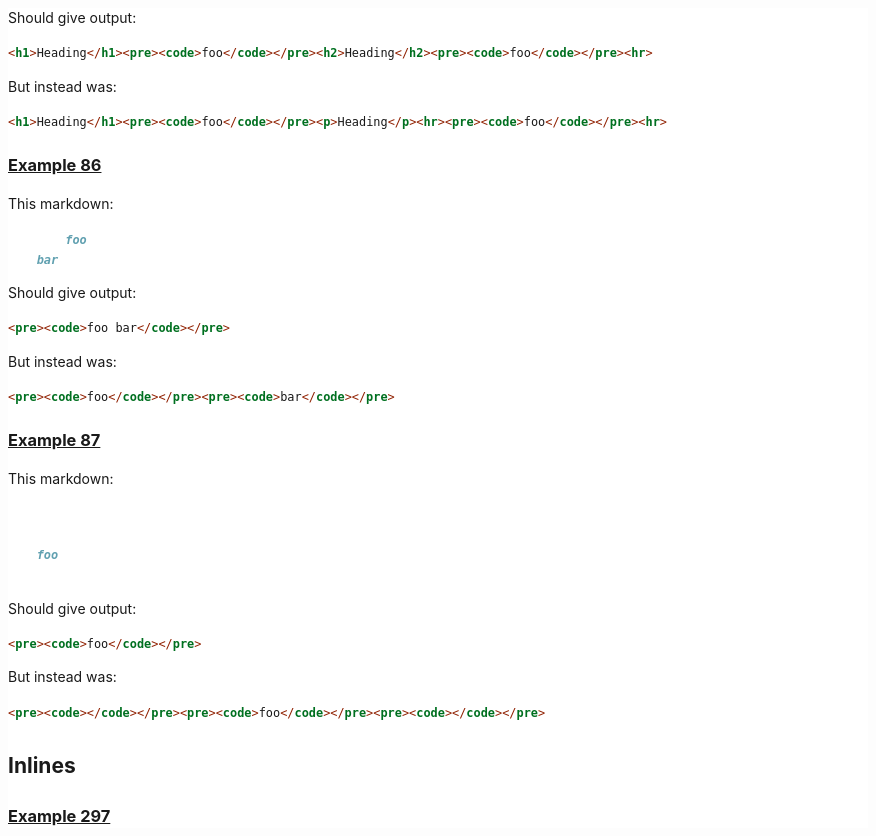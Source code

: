 Should give output:

```html
<h1>Heading</h1><pre><code>foo</code></pre><h2>Heading</h2><pre><code>foo</code></pre><hr>
```

But instead was:

```html
<h1>Heading</h1><pre><code>foo</code></pre><p>Heading</p><hr><pre><code>foo</code></pre><hr>
```
### [Example 86](https://github.github.com/gfm/#example-86)

This markdown:

```markdown
        foo
    bar

```

Should give output:

```html
<pre><code>foo bar</code></pre>
```

But instead was:

```html
<pre><code>foo</code></pre><pre><code>bar</code></pre>
```
### [Example 87](https://github.github.com/gfm/#example-87)

This markdown:

```markdown

    
    foo
    


```

Should give output:

```html
<pre><code>foo</code></pre>
```

But instead was:

```html
<pre><code></code></pre><pre><code>foo</code></pre><pre><code></code></pre>
```
## Inlines

### [Example 297](https://github.github.com/gfm/#example-297)
